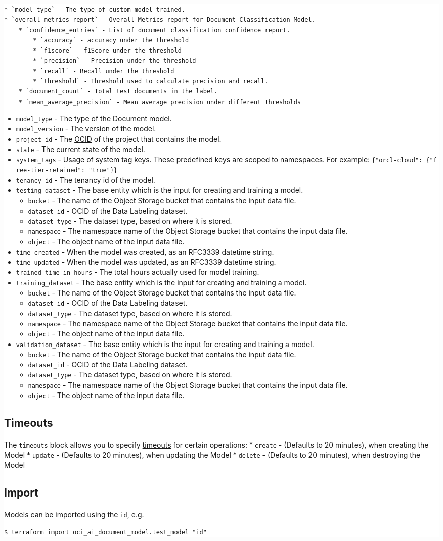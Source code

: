 	* `model_type` - The type of custom model trained.
	* `overall_metrics_report` - Overall Metrics report for Document Classification Model.
		* `confidence_entries` - List of document classification confidence report.
			* `accuracy` - accuracy under the threshold
			* `f1score` - f1Score under the threshold
			* `precision` - Precision under the threshold
			* `recall` - Recall under the threshold
			* `threshold` - Threshold used to calculate precision and recall.
		* `document_count` - Total test documents in the label.
		* `mean_average_precision` - Mean average precision under different thresholds
* `model_type` - The type of the Document model.
* `model_version` - The version of the model.
* `project_id` - The [OCID](https://docs.cloud.oracle.com/iaas/Content/General/Concepts/identifiers.htm) of the project that contains the model.
* `state` - The current state of the model.
* `system_tags` - Usage of system tag keys. These predefined keys are scoped to namespaces. For example: `{"orcl-cloud": {"free-tier-retained": "true"}}` 
* `tenancy_id` - The tenancy id of the model.
* `testing_dataset` - The base entity which is the input for creating and training a model.
	* `bucket` - The name of the Object Storage bucket that contains the input data file.
	* `dataset_id` - OCID of the Data Labeling dataset.
	* `dataset_type` - The dataset type, based on where it is stored.
	* `namespace` - The namespace name of the Object Storage bucket that contains the input data file.
	* `object` - The object name of the input data file.
* `time_created` - When the model was created, as an RFC3339 datetime string.
* `time_updated` - When the model was updated, as an RFC3339 datetime string.
* `trained_time_in_hours` - The total hours actually used for model training.
* `training_dataset` - The base entity which is the input for creating and training a model.
	* `bucket` - The name of the Object Storage bucket that contains the input data file.
	* `dataset_id` - OCID of the Data Labeling dataset.
	* `dataset_type` - The dataset type, based on where it is stored.
	* `namespace` - The namespace name of the Object Storage bucket that contains the input data file.
	* `object` - The object name of the input data file.
* `validation_dataset` - The base entity which is the input for creating and training a model.
	* `bucket` - The name of the Object Storage bucket that contains the input data file.
	* `dataset_id` - OCID of the Data Labeling dataset.
	* `dataset_type` - The dataset type, based on where it is stored.
	* `namespace` - The namespace name of the Object Storage bucket that contains the input data file.
	* `object` - The object name of the input data file.

## Timeouts

The `timeouts` block allows you to specify [timeouts](https://registry.terraform.io/providers/oracle/oci/latest/docs/guides/changing_timeouts) for certain operations:
	* `create` - (Defaults to 20 minutes), when creating the Model
	* `update` - (Defaults to 20 minutes), when updating the Model
	* `delete` - (Defaults to 20 minutes), when destroying the Model


## Import

Models can be imported using the `id`, e.g.

```
$ terraform import oci_ai_document_model.test_model "id"
```

